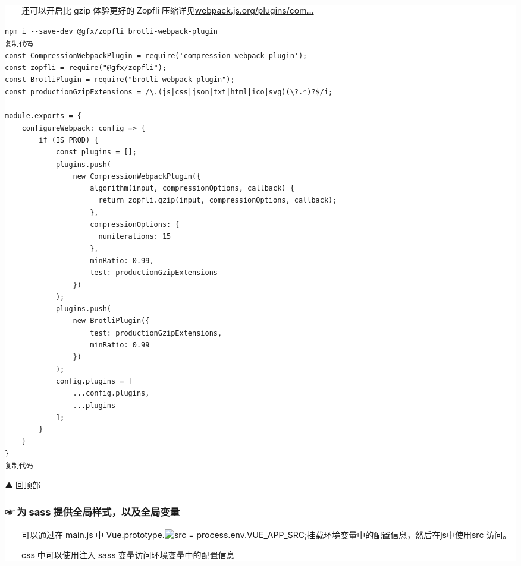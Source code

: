   还可以开启比 gzip 体验更好的 Zopfli 压缩详见[webpack.js.org/plugins/com…](https://link.juejin.im/?target=https%3A%2F%2Fwebpack.js.org%2Fplugins%2Fcompression-webpack-plugin)

```
npm i --save-dev @gfx/zopfli brotli-webpack-plugin
复制代码
const CompressionWebpackPlugin = require('compression-webpack-plugin');
const zopfli = require("@gfx/zopfli");
const BrotliPlugin = require("brotli-webpack-plugin");
const productionGzipExtensions = /\.(js|css|json|txt|html|ico|svg)(\?.*)?$/i;

module.exports = {
    configureWebpack: config => {
        if (IS_PROD) {
            const plugins = [];
            plugins.push(
                new CompressionWebpackPlugin({
                    algorithm(input, compressionOptions, callback) {
                      return zopfli.gzip(input, compressionOptions, callback);
                    },
                    compressionOptions: {
                      numiterations: 15
                    },
                    minRatio: 0.99,
                    test: productionGzipExtensions
                })
            );
            plugins.push(
                new BrotliPlugin({
                    test: productionGzipExtensions,
                    minRatio: 0.99
                })
            );
            config.plugins = [
                ...config.plugins,
                ...plugins
            ];
        }
    }
}
复制代码
```

[▲ 回顶部](https://juejin.im/post/5c0b8d74f265da6115109d68#top)

### ☞ 为 sass 提供全局样式，以及全局变量

  可以通过在 main.js 中 Vue.prototype.![src = process.env.VUE_APP_SRC;挂载环境变量中的配置信息，然后在js中使用](https://juejin.im/equation?tex=src%20%3D%20process.env.VUE_APP_SRC%3B%E6%8C%82%E8%BD%BD%E7%8E%AF%E5%A2%83%E5%8F%98%E9%87%8F%E4%B8%AD%E7%9A%84%E9%85%8D%E7%BD%AE%E4%BF%A1%E6%81%AF%EF%BC%8C%E7%84%B6%E5%90%8E%E5%9C%A8js%E4%B8%AD%E4%BD%BF%E7%94%A8)src 访问。

  css 中可以使用注入 sass 变量访问环境变量中的配置信息
